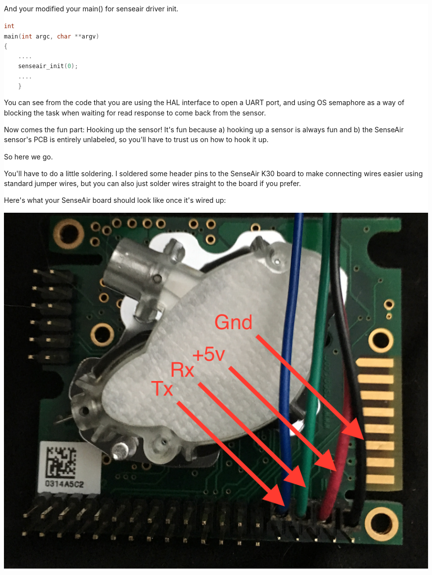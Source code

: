 And your modified your main() for senseair driver init.

```c
int
main(int argc, char **argv)
{
    ....
    senseair_init(0);
    ....
    }
```

You can see from the code that you are using the HAL interface to open a UART port, and using OS 
semaphore as a way of blocking the task when waiting for read response to come back from the sensor.

Now comes the fun part: Hooking up the sensor! It's fun because a) hooking up a sensor is always 
fun and b) the SenseAir sensor's PCB is entirely unlabeled, so you'll have to trust us on how to hook it up. 

So here we go. 

You'll have to do a little soldering. I soldered some header pins to the SenseAir K30 board to
make connecting wires easier using standard jumper wires, but you can also just solder wires
straight to the board if you prefer.

Here's what your SenseAir board should look like once it's wired up:

![SenseAir Wiring](pics/Senseair1.png)
